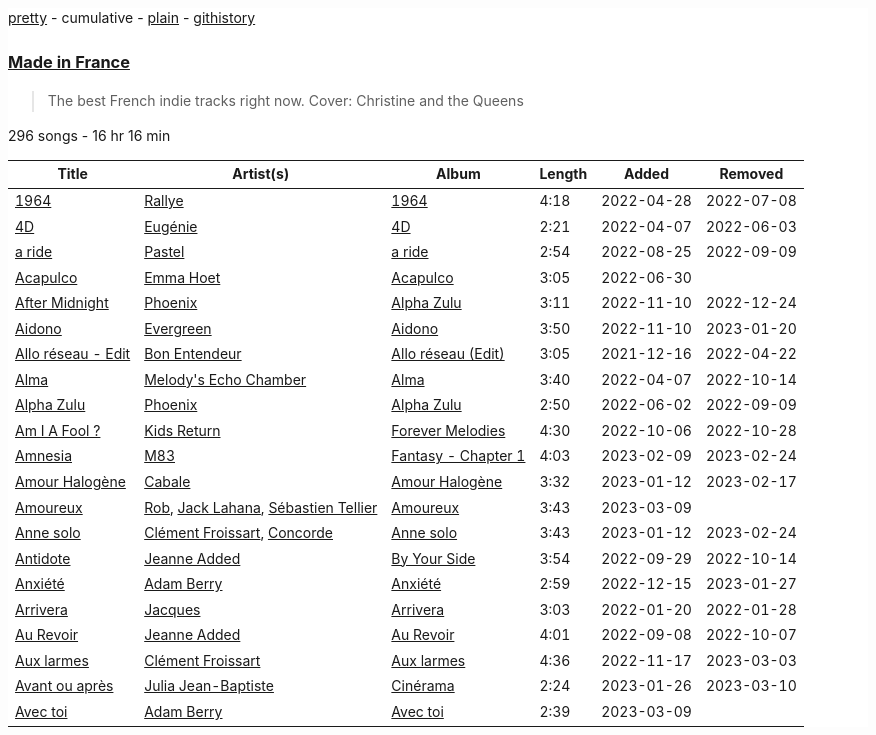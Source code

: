 [pretty](/playlists/pretty/37i9dQZF1DWSrj7tqQ9IOu.md) - cumulative - [plain](/playlists/plain/37i9dQZF1DWSrj7tqQ9IOu) - [githistory](https://github.githistory.xyz/mackorone/spotify-playlist-archive/blob/main/playlists/plain/37i9dQZF1DWSrj7tqQ9IOu)

### [Made in France](https://open.spotify.com/playlist/37i9dQZF1DWSrj7tqQ9IOu)

> The best French indie tracks right now\. Cover: Christine and the Queens

296 songs - 16 hr 16 min

| Title | Artist(s) | Album | Length | Added | Removed |
|---|---|---|---|---|---|
| [1964](https://open.spotify.com/track/2GKjDtUoz2AB3zegkdTUoo) | [Rallye](https://open.spotify.com/artist/36buOdDVz6p3QbVatFi4iX) | [1964](https://open.spotify.com/album/4OytyyjvGEMOpKLQQcCaRU) | 4:18 | 2022-04-28 | 2022-07-08 |
| [4D](https://open.spotify.com/track/0zBReAArWqGJRftWzmys9V) | [Eugénie](https://open.spotify.com/artist/47aUSMdD5Sf0DpeOCyPL5K) | [4D](https://open.spotify.com/album/6La4e4vpCHGtvCXUbp71BJ) | 2:21 | 2022-04-07 | 2022-06-03 |
| [a ride](https://open.spotify.com/track/7zIynZNxk2CBmIkjp1CcjP) | [Pastel](https://open.spotify.com/artist/6wa2PiIWrIhhz6lRQEGQpO) | [a ride](https://open.spotify.com/album/4KUa7MP6XTWP3qJfh4VPcT) | 2:54 | 2022-08-25 | 2022-09-09 |
| [Acapulco](https://open.spotify.com/track/2zx4cyrEkfZHIwJcYEHyDB) | [Emma Hoet](https://open.spotify.com/artist/2XPd4InVAVACQRNm6DLIz9) | [Acapulco](https://open.spotify.com/album/12jNNrFsrsFhBVKFkdvDBI) | 3:05 | 2022-06-30 |  |
| [After Midnight](https://open.spotify.com/track/21rpBPAlXAvBavvu5kCQzs) | [Phoenix](https://open.spotify.com/artist/1xU878Z1QtBldR7ru9owdU) | [Alpha Zulu](https://open.spotify.com/album/1jEwa4YdGR6FvKxWgRbJcv) | 3:11 | 2022-11-10 | 2022-12-24 |
| [Aidono](https://open.spotify.com/track/6QusYd55DBtsTH2Q2xSehg) | [Evergreen](https://open.spotify.com/artist/2rdtngq3t4zQwluqyGfZuS) | [Aidono](https://open.spotify.com/album/5bYpJJqFRDseDSQ0z4vI0T) | 3:50 | 2022-11-10 | 2023-01-20 |
| [Allo réseau \- Edit](https://open.spotify.com/track/4lU7TGb5BTgUFe3xGBN9ej) | [Bon Entendeur](https://open.spotify.com/artist/2lwjwKfYZCuPEJOo8t32CD) | [Allo réseau \(Edit\)](https://open.spotify.com/album/5QwhFSw4107w2onum379QT) | 3:05 | 2021-12-16 | 2022-04-22 |
| [Alma](https://open.spotify.com/track/5IiCvmwFpc192ptotRvWyz) | [Melody's Echo Chamber](https://open.spotify.com/artist/1S0vL284jxZYKtZQ2jsQ2X) | [Alma](https://open.spotify.com/album/055WIVbb2nzpBl5JNZx9he) | 3:40 | 2022-04-07 | 2022-10-14 |
| [Alpha Zulu](https://open.spotify.com/track/1QgegXUzfvRJxNRHM9sP3F) | [Phoenix](https://open.spotify.com/artist/1xU878Z1QtBldR7ru9owdU) | [Alpha Zulu](https://open.spotify.com/album/4kLWiOcd9HWMx4VhRR1XHV) | 2:50 | 2022-06-02 | 2022-09-09 |
| [Am I A Fool ?](https://open.spotify.com/track/4LFitgMfDKkO9ffcDmIetz) | [Kids Return](https://open.spotify.com/artist/5U4QUWaCwxvtUz2hTu0Bkq) | [Forever Melodies](https://open.spotify.com/album/6m0x1fumKRq1gV9ssXIF8d) | 4:30 | 2022-10-06 | 2022-10-28 |
| [Amnesia](https://open.spotify.com/track/3kUAdSRSrERn2yDfm8J9kU) | [M83](https://open.spotify.com/artist/63MQldklfxkjYDoUE4Tppz) | [Fantasy \- Chapter 1](https://open.spotify.com/album/5iTMzvGDxXbZO5hlaqkpqz) | 4:03 | 2023-02-09 | 2023-02-24 |
| [Amour Halogène](https://open.spotify.com/track/7tGH74eIWFCUId56ZJvgPb) | [Cabale](https://open.spotify.com/artist/5raQmxMcTBUh8pMYU6ZOit) | [Amour Halogène](https://open.spotify.com/album/6DvujGXOrfFeRKT3eyFMAV) | 3:32 | 2023-01-12 | 2023-02-17 |
| [Amoureux](https://open.spotify.com/track/3C4CBds4LizRFtq7CaLRWO) | [Rob](https://open.spotify.com/artist/08MbVpIfR68DibfHcDYaUe), [Jack Lahana](https://open.spotify.com/artist/1hN9BKDXYUmkZa9B1gOn69), [Sébastien Tellier](https://open.spotify.com/artist/23ymPLjbtAMzTJS2qRtQ8Z) | [Amoureux](https://open.spotify.com/album/2iTC1RSiheY12h1YJfIVkJ) | 3:43 | 2023-03-09 |  |
| [Anne solo](https://open.spotify.com/track/70pdLmAbTG5Hxsr8UmJSFs) | [Clément Froissart](https://open.spotify.com/artist/7b6v5ZQ3Hg7fPFhchvNoTt), [Concorde](https://open.spotify.com/artist/5gSzpQeKekCGJTR9hcWwKF) | [Anne solo](https://open.spotify.com/album/1n8G0nLQLfjjzyhU8jqUyD) | 3:43 | 2023-01-12 | 2023-02-24 |
| [Antidote](https://open.spotify.com/track/6hfyg01cT0psERGwblYKs0) | [Jeanne Added](https://open.spotify.com/artist/5TEGxYftTkeKmLXkZjHNUE) | [By Your Side](https://open.spotify.com/album/4lfxrZaJHbw7kbE6yZ2arb) | 3:54 | 2022-09-29 | 2022-10-14 |
| [Anxiété](https://open.spotify.com/track/57TlKdK0nSo1kB5bzi8qAh) | [Adam Berry](https://open.spotify.com/artist/3Ma3J6YHlbHed5aTv7ALyh) | [Anxiété](https://open.spotify.com/album/0vfhsdTScYIuFwpDEoe87L) | 2:59 | 2022-12-15 | 2023-01-27 |
| [Arrivera](https://open.spotify.com/track/29htxu76IzvAi8n4HY0fMG) | [Jacques](https://open.spotify.com/artist/55i4AnS7E58y41UwE0vvQh) | [Arrivera](https://open.spotify.com/album/2mJxHIrImmrJOi9tYvTuku) | 3:03 | 2022-01-20 | 2022-01-28 |
| [Au Revoir](https://open.spotify.com/track/2zgdLtgbKNKbCxu9XNY02C) | [Jeanne Added](https://open.spotify.com/artist/5TEGxYftTkeKmLXkZjHNUE) | [Au Revoir](https://open.spotify.com/album/0yMMkD2mABHk4OcGNDQDYd) | 4:01 | 2022-09-08 | 2022-10-07 |
| [Aux larmes](https://open.spotify.com/track/3zOw6BCIkalIfA8pS9bYTX) | [Clément Froissart](https://open.spotify.com/artist/7b6v5ZQ3Hg7fPFhchvNoTt) | [Aux larmes](https://open.spotify.com/album/0aBMvGMa1RpW4CuSI0lD9E) | 4:36 | 2022-11-17 | 2023-03-03 |
| [Avant ou après](https://open.spotify.com/track/6hA8rl7PJa05qrYwGP2gsd) | [Julia Jean\-Baptiste](https://open.spotify.com/artist/6YJvTbBj1vgz35rqWrhv81) | [Cinérama](https://open.spotify.com/album/5P2ENyl9oYsqKXVdyhJkcc) | 2:24 | 2023-01-26 | 2023-03-10 |
| [Avec toi](https://open.spotify.com/track/62rMUsBq25arP2VjtnLBZU) | [Adam Berry](https://open.spotify.com/artist/3Ma3J6YHlbHed5aTv7ALyh) | [Avec toi](https://open.spotify.com/album/42VJztoVrm7BjOphJ7pMfI) | 2:39 | 2023-03-09 |  |